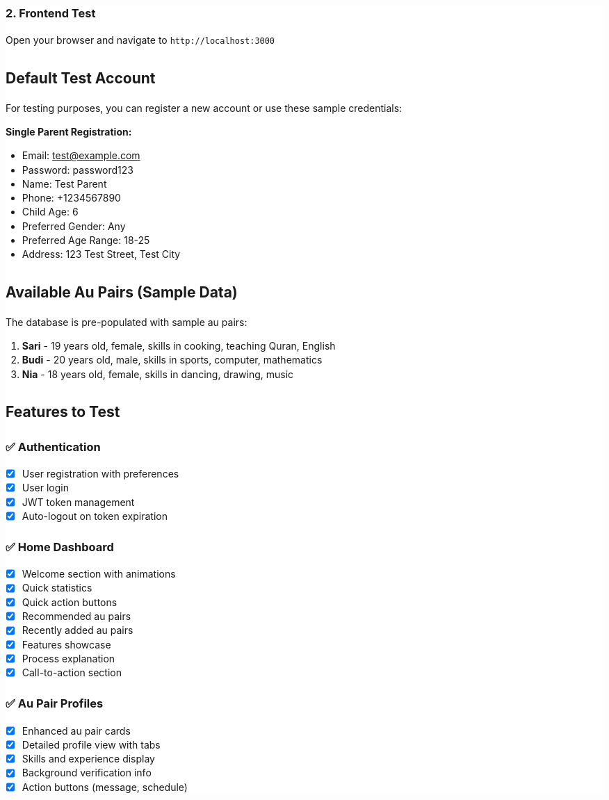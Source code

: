 ### 2. Frontend Test
Open your browser and navigate to `http://localhost:3000`

## Default Test Account

For testing purposes, you can register a new account or use these sample credentials:

**Single Parent Registration:**
- Email: test@example.com
- Password: password123
- Name: Test Parent
- Phone: +1234567890
- Child Age: 6
- Preferred Gender: Any
- Preferred Age Range: 18-25
- Address: 123 Test Street, Test City

## Available Au Pairs (Sample Data)

The database is pre-populated with sample au pairs:
1. **Sari** - 19 years old, female, skills in cooking, teaching Quran, English
2. **Budi** - 20 years old, male, skills in sports, computer, mathematics  
3. **Nia** - 18 years old, female, skills in dancing, drawing, music

## Features to Test

### ✅ Authentication
- [x] User registration with preferences
- [x] User login
- [x] JWT token management
- [x] Auto-logout on token expiration

### ✅ Home Dashboard
- [x] Welcome section with animations
- [x] Quick statistics
- [x] Quick action buttons
- [x] Recommended au pairs
- [x] Recently added au pairs
- [x] Features showcase
- [x] Process explanation
- [x] Call-to-action section

### ✅ Au Pair Profiles
- [x] Enhanced au pair cards
- [x] Detailed profile view with tabs
- [x] Skills and experience display
- [x] Background verification info
- [x] Action buttons (message, schedule)
